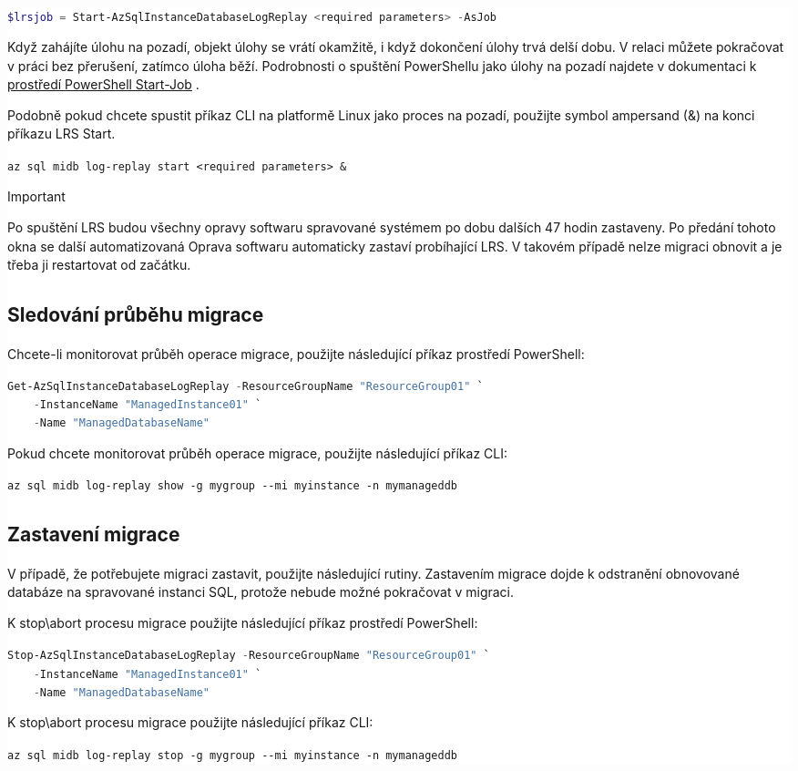 ```PowerShell
$lrsjob = Start-AzSqlInstanceDatabaseLogReplay <required parameters> -AsJob
```

Když zahájíte úlohu na pozadí, objekt úlohy se vrátí okamžitě, i když dokončení úlohy trvá delší dobu. V relaci můžete pokračovat v práci bez přerušení, zatímco úloha běží. Podrobnosti o spuštění PowerShellu jako úlohy na pozadí najdete v dokumentaci k [prostředí PowerShell Start-Job](/powershell/module/microsoft.powershell.core/start-job#description) .

Podobně pokud chcete spustit příkaz CLI na platformě Linux jako proces na pozadí, použijte symbol ampersand (&) na konci příkazu LRS Start.

```CLI
az sql midb log-replay start <required parameters> &
```

> [!IMPORTANT]
> Po spuštění LRS budou všechny opravy softwaru spravované systémem po dobu dalších 47 hodin zastaveny. Po předání tohoto okna se další automatizovaná Oprava softwaru automaticky zastaví probíhající LRS. V takovém případě nelze migraci obnovit a je třeba ji restartovat od začátku. 

## <a name="monitor-the-migration-progress"></a>Sledování průběhu migrace

Chcete-li monitorovat průběh operace migrace, použijte následující příkaz prostředí PowerShell:

```PowerShell
Get-AzSqlInstanceDatabaseLogReplay -ResourceGroupName "ResourceGroup01" `
    -InstanceName "ManagedInstance01" `
    -Name "ManagedDatabaseName"
```

Pokud chcete monitorovat průběh operace migrace, použijte následující příkaz CLI:

```CLI
az sql midb log-replay show -g mygroup --mi myinstance -n mymanageddb
```

## <a name="stop-the-migration"></a>Zastavení migrace

V případě, že potřebujete migraci zastavit, použijte následující rutiny. Zastavením migrace dojde k odstranění obnovované databáze na spravované instanci SQL, protože nebude možné pokračovat v migraci.

K stop\abort procesu migrace použijte následující příkaz prostředí PowerShell:

```PowerShell
Stop-AzSqlInstanceDatabaseLogReplay -ResourceGroupName "ResourceGroup01" `
    -InstanceName "ManagedInstance01" `
    -Name "ManagedDatabaseName"
```

K stop\abort procesu migrace použijte následující příkaz CLI:

```CLI
az sql midb log-replay stop -g mygroup --mi myinstance -n mymanageddb
```
